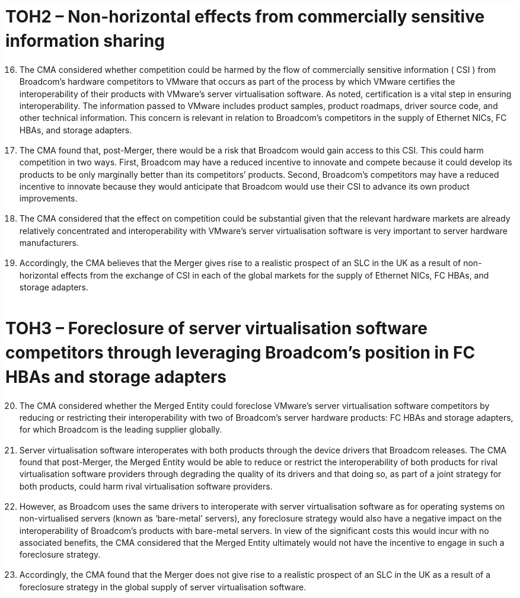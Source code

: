 
# TOH2 – Non-horizontal effects from commercially sensitive information sharing

16. The CMA considered whether competition could be harmed by the flow of commercially sensitive information ( CSI ) from Broadcom’s hardware competitors to VMware that occurs as part of the process by which VMware certifies the interoperability of their products with VMware’s server virtualisation software. As noted, certification is a vital step in ensuring interoperability. The information passed to VMware includes product samples, product roadmaps, driver source code, and other technical information. This concern is relevant in relation to Broadcom’s competitors in the supply of Ethernet NICs, FC HBAs, and storage adapters.

17. The CMA found that, post-Merger, there would be a risk that Broadcom would gain access to this CSI. This could harm competition in two ways. First, Broadcom may have a reduced incentive to innovate and compete because it could develop its products to be only marginally better than its competitors’ products. Second, Broadcom’s competitors may have a reduced incentive to innovate because they would anticipate that Broadcom would use their CSI to advance its own product improvements.

18. The CMA considered that the effect on competition could be substantial given that the relevant hardware markets are already relatively concentrated and interoperability with VMware’s server virtualisation software is very important to server hardware manufacturers.

19. Accordingly, the CMA believes that the Merger gives rise to a realistic prospect of an SLC in the UK as a result of non-horizontal effects from the exchange of CSI in each of the global markets for the supply of Ethernet NICs, FC HBAs, and storage adapters.


# TOH3 – Foreclosure of server virtualisation software competitors through leveraging Broadcom’s position in FC HBAs and storage adapters

20. The CMA considered whether the Merged Entity could foreclose VMware’s server virtualisation software competitors by reducing or restricting their interoperability with two of Broadcom’s server hardware products: FC HBAs and storage adapters, for which Broadcom is the leading supplier globally.

21. Server virtualisation software interoperates with both products through the device drivers that Broadcom releases. The CMA found that post-Merger, the Merged Entity would be able to reduce or restrict the interoperability of both products for rival virtualisation software providers through degrading the quality of its drivers and that doing so, as part of a joint strategy for both products, could harm rival virtualisation software providers.

22. However, as Broadcom uses the same drivers to interoperate with server virtualisation software as for operating systems on non-virtualised servers (known as ‘bare-metal’ servers), any foreclosure strategy would also have a negative impact on the interoperability of Broadcom’s products with bare-metal servers. In view of the significant costs this would incur with no associated benefits, the CMA considered that the Merged Entity ultimately would not have the incentive to engage in such a foreclosure strategy.

23. Accordingly, the CMA found that the Merger does not give rise to a realistic prospect of an SLC in the UK as a result of a foreclosure strategy in the global supply of server virtualisation software.